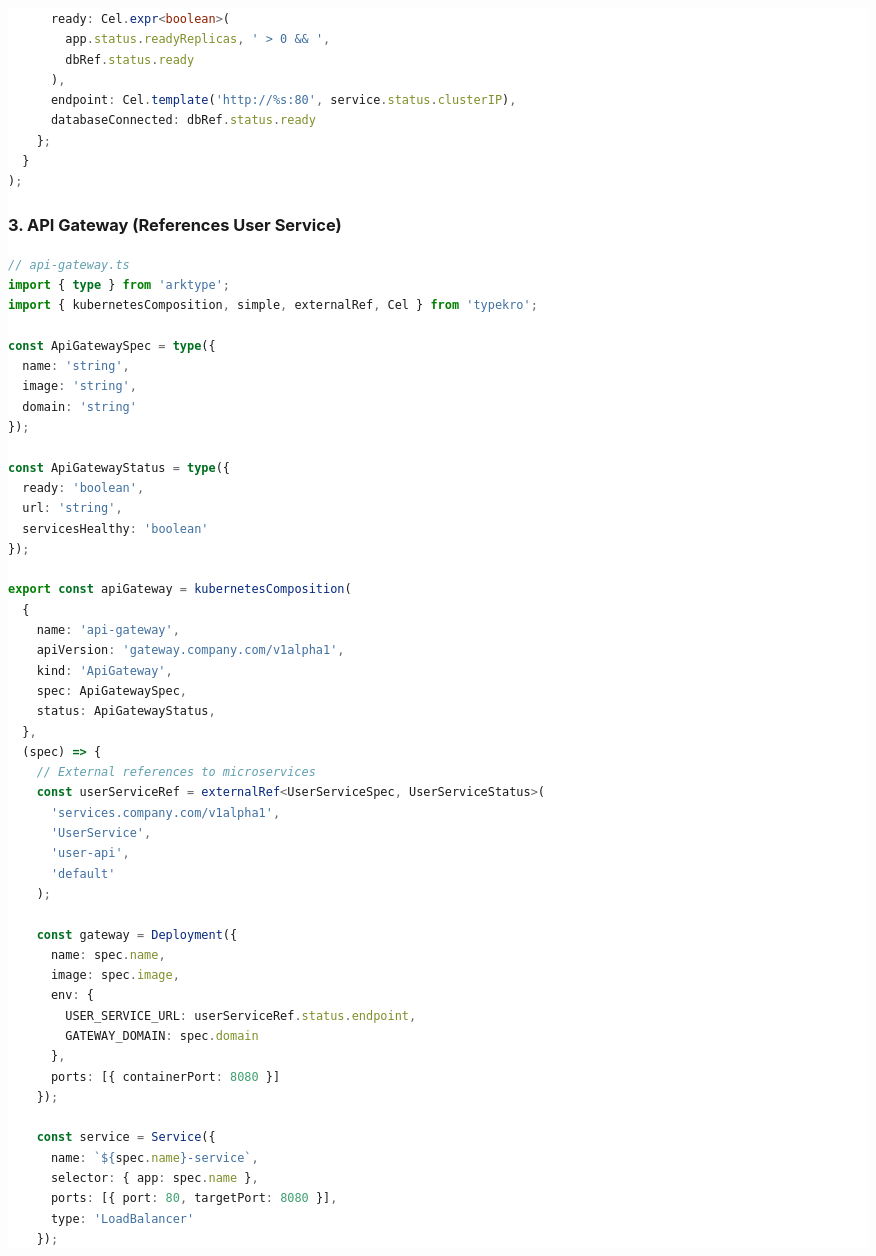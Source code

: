 ```typescript
      ready: Cel.expr<boolean>(
        app.status.readyReplicas, ' > 0 && ',
        dbRef.status.ready
      ),
      endpoint: Cel.template('http://%s:80', service.status.clusterIP),
      databaseConnected: dbRef.status.ready
    };
  }
);
```

### 3. API Gateway (References User Service)

```typescript
// api-gateway.ts
import { type } from 'arktype';
import { kubernetesComposition, simple, externalRef, Cel } from 'typekro';

const ApiGatewaySpec = type({
  name: 'string',
  image: 'string',
  domain: 'string'
});

const ApiGatewayStatus = type({
  ready: 'boolean',
  url: 'string',
  servicesHealthy: 'boolean'
});

export const apiGateway = kubernetesComposition(
  {
    name: 'api-gateway',
    apiVersion: 'gateway.company.com/v1alpha1',
    kind: 'ApiGateway',
    spec: ApiGatewaySpec,
    status: ApiGatewayStatus,
  },
  (spec) => {
    // External references to microservices
    const userServiceRef = externalRef<UserServiceSpec, UserServiceStatus>(
      'services.company.com/v1alpha1',
      'UserService',
      'user-api',
      'default'
    );
    
    const gateway = Deployment({
      name: spec.name,
      image: spec.image,
      env: {
        USER_SERVICE_URL: userServiceRef.status.endpoint,
        GATEWAY_DOMAIN: spec.domain
      },
      ports: [{ containerPort: 8080 }]
    });
    
    const service = Service({
      name: `${spec.name}-service`,
      selector: { app: spec.name },
      ports: [{ port: 80, targetPort: 8080 }],
      type: 'LoadBalancer'
    });
```